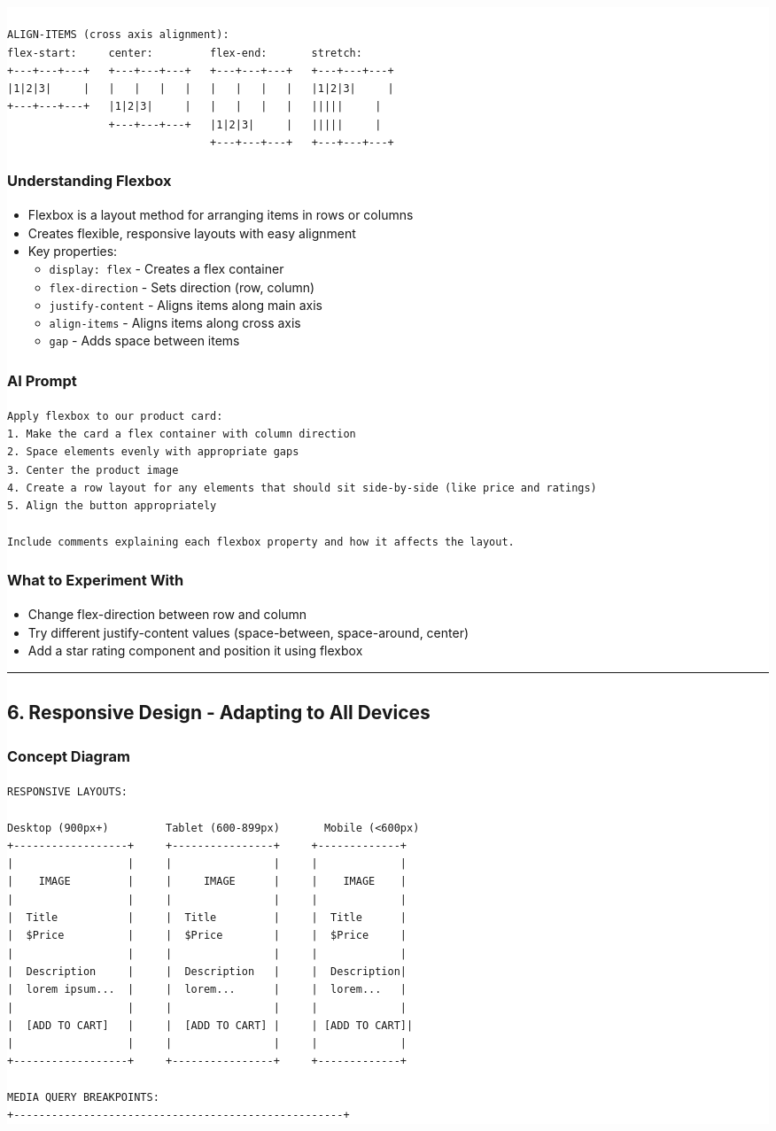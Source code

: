```

ALIGN-ITEMS (cross axis alignment):
flex-start:     center:         flex-end:       stretch:
+---+---+---+   +---+---+---+   +---+---+---+   +---+---+---+
|1|2|3|     |   |   |   |   |   |   |   |   |   |1|2|3|     |
+---+---+---+   |1|2|3|     |   |   |   |   |   |||||     |
                +---+---+---+   |1|2|3|     |   |||||     |
                                +---+---+---+   +---+---+---+
```

### Understanding Flexbox
- Flexbox is a layout method for arranging items in rows or columns
- Creates flexible, responsive layouts with easy alignment
- Key properties:
  - `display: flex` - Creates a flex container
  - `flex-direction` - Sets direction (row, column)
  - `justify-content` - Aligns items along main axis
  - `align-items` - Aligns items along cross axis
  - `gap` - Adds space between items

### AI Prompt
```
Apply flexbox to our product card:
1. Make the card a flex container with column direction
2. Space elements evenly with appropriate gaps
3. Center the product image
4. Create a row layout for any elements that should sit side-by-side (like price and ratings)
5. Align the button appropriately

Include comments explaining each flexbox property and how it affects the layout.
```

### What to Experiment With
- Change flex-direction between row and column
- Try different justify-content values (space-between, space-around, center)
- Add a star rating component and position it using flexbox

---

## 6. Responsive Design - Adapting to All Devices

### Concept Diagram
```
RESPONSIVE LAYOUTS:

Desktop (900px+)         Tablet (600-899px)       Mobile (<600px)
+------------------+     +----------------+     +-------------+
|                  |     |                |     |             |
|    IMAGE         |     |     IMAGE      |     |    IMAGE    |
|                  |     |                |     |             |
|  Title           |     |  Title         |     |  Title      |
|  $Price          |     |  $Price        |     |  $Price     |
|                  |     |                |     |             |
|  Description     |     |  Description   |     |  Description|
|  lorem ipsum...  |     |  lorem...      |     |  lorem...   |
|                  |     |                |     |             |
|  [ADD TO CART]   |     |  [ADD TO CART] |     | [ADD TO CART]|
|                  |     |                |     |             |
+------------------+     +----------------+     +-------------+

MEDIA QUERY BREAKPOINTS:
+----------------------------------------------------+
```